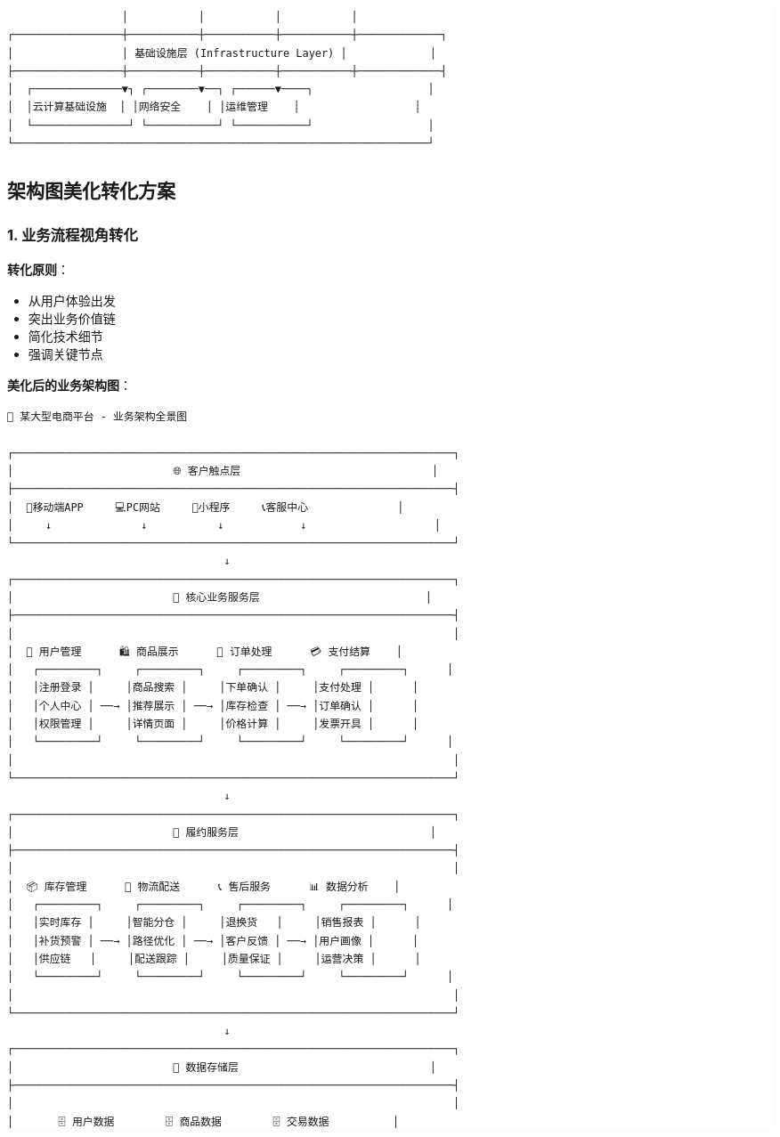 ```
                  │           │           │           │
┌─────────────────┼───────────┼───────────┼───────────┼─────────────┐
│                 │ 基础设施层 (Infrastructure Layer) │             │
├─────────────────┼───────────┼───────────┼───────────┼─────────────┤
│  ┌──────────────▼┐ ┌────────▼──┐ ┌──────▼────┐                  │
│  │云计算基础设施  │ │网络安全    │ │运维管理    │                  │
│  └───────────────┘ └───────────┘ └───────────┘                  │
└─────────────────────────────────────────────────────────────────┘
```

## 架构图美化转化方案

### 1. 业务流程视角转化

**转化原则**：

- 从用户体验出发
- 突出业务价值链
- 简化技术细节
- 强调关键节点

**美化后的业务架构图**：

```
🏪 某大型电商平台 - 业务架构全景图

┌─────────────────────────────────────────────────────────────────────┐
│                         🌐 客户触点层                              │
├─────────────────────────────────────────────────────────────────────┤
│  📱移动端APP     💻PC网站     🛒小程序     📞客服中心              │
│     ↓              ↓           ↓            ↓                    │
└─────────────────────────────────────────────────────────────────────┘
                                  ↓
┌─────────────────────────────────────────────────────────────────────┐
│                         🎯 核心业务服务层                          │
├─────────────────────────────────────────────────────────────────────┤
│                                                                     │
│  👤 用户管理      🛍️ 商品展示      🛒 订单处理      💳 支付结算    │
│   ┌─────────┐     ┌─────────┐     ┌─────────┐     ┌─────────┐      │
│   │注册登录 │     │商品搜索 │     │下单确认 │     │支付处理 │      │
│   │个人中心 │ ──→ │推荐展示 │ ──→ │库存检查 │ ──→ │订单确认 │      │
│   │权限管理 │     │详情页面 │     │价格计算 │     │发票开具 │      │
│   └─────────┘     └─────────┘     └─────────┘     └─────────┘      │
│                                                                     │
└─────────────────────────────────────────────────────────────────────┘
                                  ↓
┌─────────────────────────────────────────────────────────────────────┐
│                         🚚 履约服务层                              │
├─────────────────────────────────────────────────────────────────────┤
│                                                                     │
│  📦 库存管理      🚛 物流配送      📞 售后服务      📊 数据分析    │
│   ┌─────────┐     ┌─────────┐     ┌─────────┐     ┌─────────┐      │
│   │实时库存 │     │智能分仓 │     │退换货   │     │销售报表 │      │
│   │补货预警 │ ──→ │路径优化 │ ──→ │客户反馈 │ ──→ │用户画像 │      │
│   │供应链   │     │配送跟踪 │     │质量保证 │     │运营决策 │      │
│   └─────────┘     └─────────┘     └─────────┘     └─────────┘      │
│                                                                     │
└─────────────────────────────────────────────────────────────────────┘
                                  ↓
┌─────────────────────────────────────────────────────────────────────┐
│                         💾 数据存储层                              │
├─────────────────────────────────────────────────────────────────────┤
│                                                                     │
│       🗄️ 用户数据        🗄️ 商品数据        🗄️ 交易数据          │
```